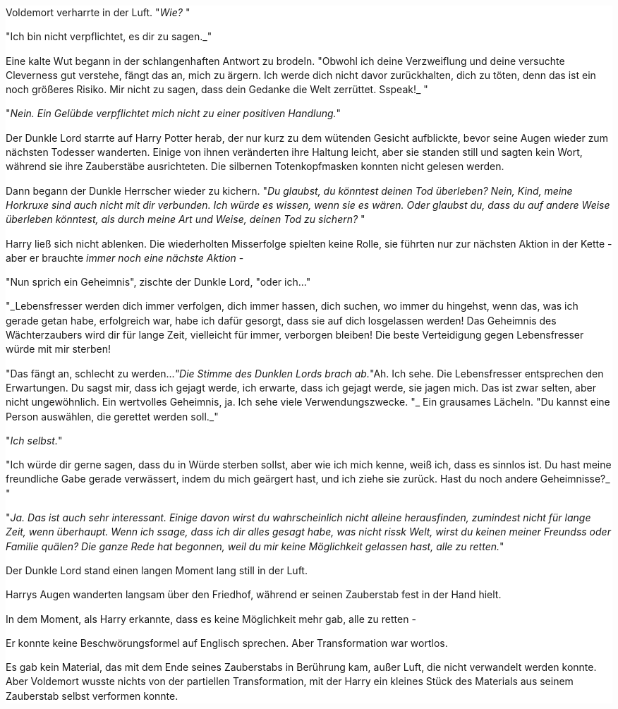 Voldemort verharrte in der Luft. "_Wie?_ "

"Ich bin nicht verpflichtet, es dir zu sagen._"

Eine kalte Wut begann in der schlangenhaften Antwort zu brodeln. "Obwohl ich deine Verzweiflung und deine versuchte Cleverness gut verstehe, fängt das an, mich zu ärgern. Ich werde dich nicht davor zurückhalten, dich zu töten, denn das ist ein noch größeres Risiko. Mir nicht zu sagen, dass dein Gedanke die Welt zerrüttet. Sspeak!_ "

"_Nein. Ein Gelübde verpflichtet mich nicht zu einer positiven Handlung._"

Der Dunkle Lord starrte auf Harry Potter herab, der nur kurz zu dem wütenden Gesicht aufblickte, bevor seine Augen wieder zum nächsten Todesser wanderten. Einige von ihnen veränderten ihre Haltung leicht, aber sie standen still und sagten kein Wort, während sie ihre Zauberstäbe ausrichteten. Die silbernen Totenkopfmasken konnten nicht gelesen werden.

Dann begann der Dunkle Herrscher wieder zu kichern. "_Du glaubst, du könntest deinen Tod überleben? Nein, Kind, meine Horkruxe sind auch nicht mit dir verbunden. Ich würde es wissen, wenn sie es wären. Oder glaubst du, dass du auf andere Weise überleben könntest, als durch meine Art und Weise, deinen Tod zu sichern?_ "

Harry ließ sich nicht ablenken. Die wiederholten Misserfolge spielten keine Rolle, sie führten nur zur nächsten Aktion in der Kette - aber er brauchte _immer noch eine nächste Aktion_ -

"Nun sprich ein Geheimnis", zischte der Dunkle Lord, "oder ich..."

"_Lebensfresser werden dich immer verfolgen, dich immer hassen, dich suchen, wo immer du hingehst, wenn das, was ich gerade getan habe, erfolgreich war, habe ich dafür gesorgt, dass sie auf dich losgelassen werden! Das Geheimnis des Wächterzaubers wird dir für lange Zeit, vielleicht für immer, verborgen bleiben! Die beste Verteidigung gegen Lebensfresser würde mit mir sterben!

"Das fängt an, schlecht zu werden..._"Die Stimme des Dunklen Lords brach ab._"Ah. Ich sehe. Die Lebensfresser entsprechen den Erwartungen. Du sagst mir, dass ich gejagt werde, ich erwarte, dass ich gejagt werde, sie jagen mich. Das ist zwar selten, aber nicht ungewöhnlich. Ein wertvolles Geheimnis, ja. Ich sehe viele Verwendungszwecke. "_ Ein grausames Lächeln. "Du kannst eine Person auswählen, die gerettet werden soll._"

"_Ich selbst._"

"Ich würde dir gerne sagen, dass du in Würde sterben sollst, aber wie ich mich kenne, weiß ich, dass es sinnlos ist. Du hast meine freundliche Gabe gerade verwässert, indem du mich geärgert hast, und ich ziehe sie zurück. Hast du noch andere Geheimnisse?_ "

"_Ja. Das ist auch sehr interessant. Einige davon wirst du wahrscheinlich nicht alleine herausfinden, zumindest nicht für lange Zeit, wenn überhaupt. Wenn ich ssage, dass ich dir alles gesagt habe, was nicht rissk Welt, wirst du keinen meiner Freundss oder Familie quälen? Die ganze Rede hat begonnen, weil du mir keine Möglichkeit gelassen hast, alle zu retten._"

Der Dunkle Lord stand einen langen Moment lang still in der Luft.

Harrys Augen wanderten langsam über den Friedhof, während er seinen Zauberstab fest in der Hand hielt.

In dem Moment, als Harry erkannte, dass es keine Möglichkeit mehr gab, alle zu retten -

Er konnte keine Beschwörungsformel auf Englisch sprechen. Aber Transformation war wortlos.

Es gab kein Material, das mit dem Ende seines Zauberstabs in Berührung kam, außer Luft, die nicht verwandelt werden konnte. Aber Voldemort wusste nichts von der partiellen Transformation, mit der Harry ein kleines Stück des Materials aus seinem Zauberstab selbst verformen konnte.
